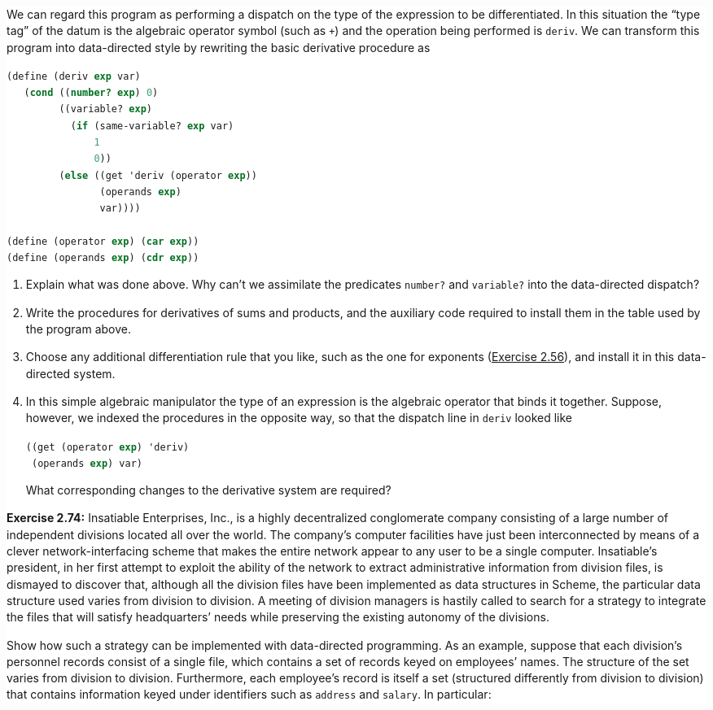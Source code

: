 

We can regard this program as performing a dispatch on the type of the expression to be differentiated. In this situation the “type tag” of the datum is the algebraic operator symbol (such as `+`) and the operation being performed is `deriv`. We can transform this program into data-directed style by rewriting the basic derivative procedure as


``` scheme
(define (deriv exp var)
   (cond ((number? exp) 0)
         ((variable? exp) 
           (if (same-variable? exp var) 
               1 
               0))
         (else ((get 'deriv (operator exp)) 
                (operands exp) 
                var))))

(define (operator exp) (car exp))
(define (operands exp) (cdr exp))
```


1.  Explain what was done above. Why can’t we assimilate the predicates `number?` and `variable?` into the data-directed dispatch?
2.  Write the procedures for derivatives of sums and products, and the auxiliary code required to install them in the table used by the program above.
3.  Choose any additional differentiation rule that you like, such as the one for exponents ([Exercise 2.56](2_002e3.xhtml#Exercise-2_002e56)), and install it in this data-directed system.
4.  In this simple algebraic manipulator the type of an expression is the algebraic operator that binds it together. Suppose, however, we indexed the procedures in the opposite way, so that the dispatch line in `deriv` looked like

    ``` scheme
    ((get (operator exp) 'deriv) 
     (operands exp) var)
    ```


    What corresponding changes to the derivative system are required?

**Exercise 2.74:** Insatiable Enterprises, Inc., is a highly decentralized conglomerate company consisting of a large number of independent divisions located all over the world. The company’s computer facilities have just been interconnected by means of a clever network-interfacing scheme that makes the entire network appear to any user to be a single computer. Insatiable’s president, in her first attempt to exploit the ability of the network to extract administrative information from division files, is dismayed to discover that, although all the division files have been implemented as data structures in Scheme, the particular data structure used varies from division to division. A meeting of division managers is hastily called to search for a strategy to integrate the files that will satisfy headquarters’ needs while preserving the existing autonomy of the divisions.

Show how such a strategy can be implemented with data-directed programming. As an example, suppose that each division’s personnel records consist of a single file, which contains a set of records keyed on employees’ names. The structure of the set varies from division to division. Furthermore, each employee’s record is itself a set (structured differently from division to division) that contains information keyed under identifiers such as `address` and `salary`. In particular:
